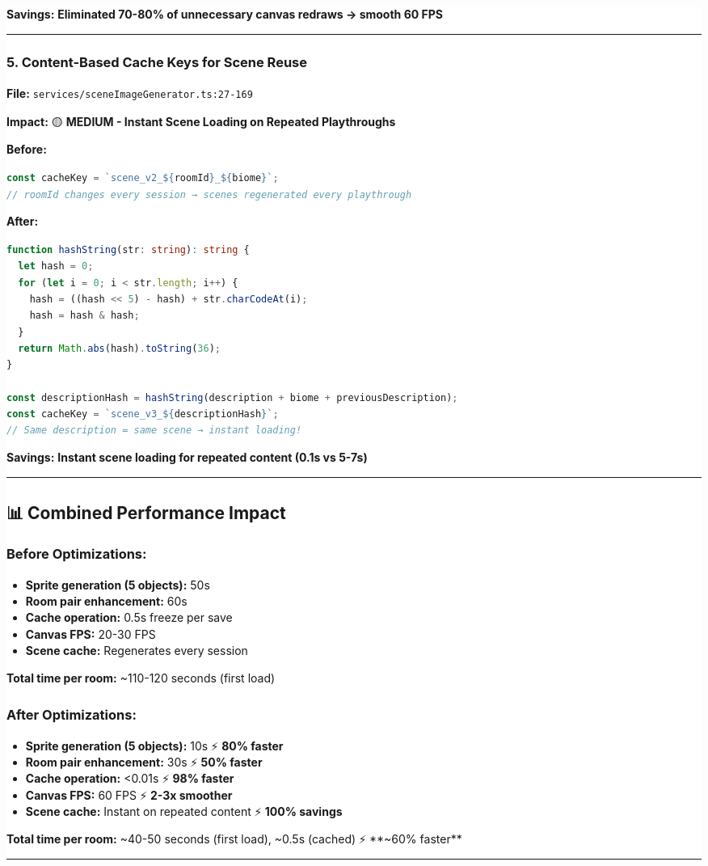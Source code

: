 **Savings:** **Eliminated 70-80% of unnecessary canvas redraws → smooth 60 FPS**

---

### 5. **Content-Based Cache Keys for Scene Reuse**
**File:** `services/sceneImageGenerator.ts:27-169`

**Impact:** 🟡 **MEDIUM - Instant Scene Loading on Repeated Playthroughs**

**Before:**
```typescript
const cacheKey = `scene_v2_${roomId}_${biome}`;
// roomId changes every session → scenes regenerated every playthrough
```

**After:**
```typescript
function hashString(str: string): string {
  let hash = 0;
  for (let i = 0; i < str.length; i++) {
    hash = ((hash << 5) - hash) + str.charCodeAt(i);
    hash = hash & hash;
  }
  return Math.abs(hash).toString(36);
}

const descriptionHash = hashString(description + biome + previousDescription);
const cacheKey = `scene_v3_${descriptionHash}`;
// Same description = same scene → instant loading!
```

**Savings:** **Instant scene loading for repeated content (0.1s vs 5-7s)**

---

## 📊 Combined Performance Impact

### Before Optimizations:
- **Sprite generation (5 objects):** 50s
- **Room pair enhancement:** 60s
- **Cache operation:** 0.5s freeze per save
- **Canvas FPS:** 20-30 FPS
- **Scene cache:** Regenerates every session

**Total time per room:** ~110-120 seconds (first load)

### After Optimizations:
- **Sprite generation (5 objects):** 10s ⚡ **80% faster**
- **Room pair enhancement:** 30s ⚡ **50% faster**
- **Cache operation:** <0.01s ⚡ **98% faster**
- **Canvas FPS:** 60 FPS ⚡ **2-3x smoother**
- **Scene cache:** Instant on repeated content ⚡ **100% savings**

**Total time per room:** ~40-50 seconds (first load), ~0.5s (cached) ⚡ **~60% faster**

---